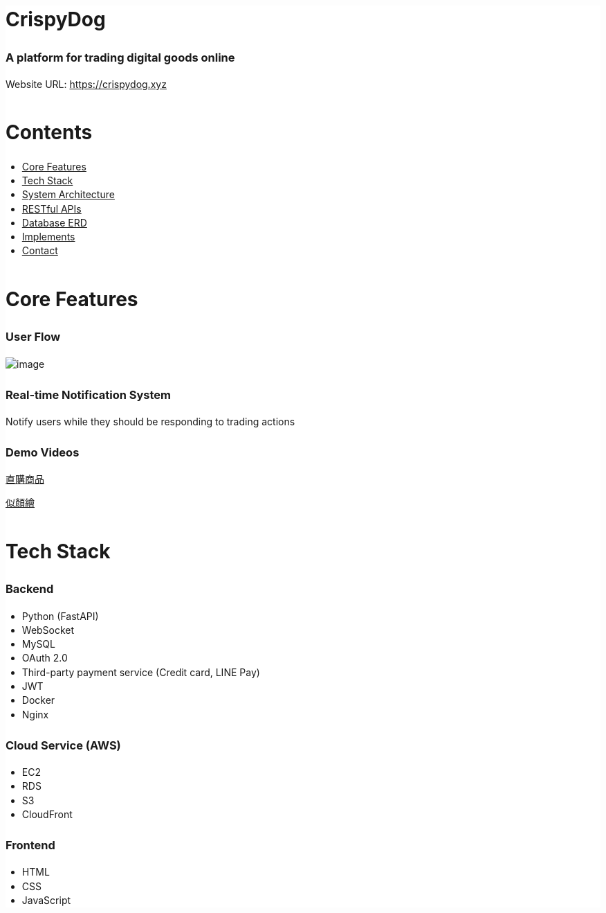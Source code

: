 # CrispyDog
### A platform for trading digital goods online

Website URL: https://crispydog.xyz

# Contents
* [Core Features](#Core-Features)
* [Tech Stack](#Tech-Stack)
* [System Architecture](#System-Architecture)
* [RESTful APIs](#RESTful-APIs)
* [Database ERD](#Database-ERD)
* [Implements](#Implements)
* [Contact](#Contact)

# Core Features
### User Flow
<img width="673" alt="image" src="https://github.com/user-attachments/assets/9e4f3912-6ba0-4c49-a586-40a553967c93">

### Real-time Notification System
Notify users while they should be responding to trading actions

### Demo Videos
[直購商品](https://youtu.be/f_hwcqRy090)

[似顏繪](https://youtu.be/qnAeB0XSzE0)

# Tech Stack
### Backend
* Python (FastAPI)
* WebSocket
* MySQL
* OAuth 2.0
* Third-party payment service (Credit card, LINE Pay)
* JWT
* Docker
* Nginx

### Cloud Service (AWS)
* EC2
* RDS
* S3
* CloudFront

### Frontend
* HTML
* CSS
* JavaScript
